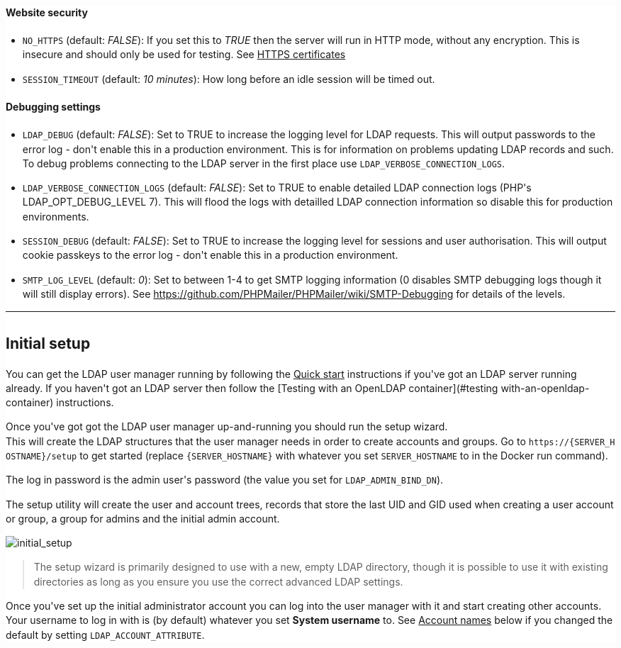 #### Website security

* `NO_HTTPS` (default: *FALSE*): If you set this to *TRUE* then the server will run in HTTP mode, without any encryption.  This is insecure and should only be used for testing.  See [HTTPS certificates](#https-certificates)
   
* `SESSION_TIMEOUT` (default: *10 minutes*):  How long before an idle session will be timed out.

#### Debugging settings

* `LDAP_DEBUG` (default: *FALSE*): Set to TRUE to increase the logging level for LDAP requests.  This will output passwords to the error log - don't enable this in a production environment.  This is for information on problems updating LDAP records and such.  To debug problems connecting to the LDAP server in the first place use `LDAP_VERBOSE_CONNECTION_LOGS`.
   
* `LDAP_VERBOSE_CONNECTION_LOGS` (default: *FALSE*): Set to TRUE to enable detailed LDAP connection logs (PHP's LDAP_OPT_DEBUG_LEVEL 7).  This will flood the logs with detailled LDAP connection information so disable this for production environments.
   
* `SESSION_DEBUG` (default: *FALSE*): Set to TRUE to increase the logging level for sessions and user authorisation.  This will output cookie passkeys to the error log - don't enable this in a production environment.
   
* `SMTP_LOG_LEVEL` (default: *0*): Set to between 1-4 to get SMTP logging information (0 disables SMTP debugging logs though it will still display errors). See https://github.com/PHPMailer/PHPMailer/wiki/SMTP-Debugging for details of the levels.
   

***

## Initial setup

You can get the LDAP user manager running by following the [Quick start](#quick-start) instructions if you've got an LDAP server running already.  If you haven't got an LDAP server then follow the [Testing with an OpenLDAP container](#testing with-an-openldap-container) instructions.   

Once you've got got the LDAP user manager up-and-running you should run the setup wizard.   
This will create the LDAP structures that the user manager needs in order to create accounts and groups.   Go to `https://{SERVER_HOSTNAME}/setup` to get started (replace `{SERVER_HOSTNAME}` with whatever you set `SERVER_HOSTNAME` to in the Docker run command).   

The log in password is the admin user's password (the value you set for `LDAP_ADMIN_BIND_DN`).   

The setup utility will create the user and account trees, records that store the last UID and GID used when creating a user account or group, a group for admins and the initial admin account.

![initial_setup](https://user-images.githubusercontent.com/17613683/59344213-865b6400-8d05-11e9-9d86-381d59671530.png)

> The setup wizard is primarily designed to use with a new, empty LDAP directory, though it is possible to use it with existing directories as long as you ensure you use the correct advanced LDAP settings.

Once you've set up the initial administrator account you can log into the user manager with it and start creating other accounts.  Your username to log in with is (by default) whatever you set **System username** to.  See [Account names](#account-names) below if you changed the default by setting `LDAP_ACCOUNT_ATTRIBUTE`.
